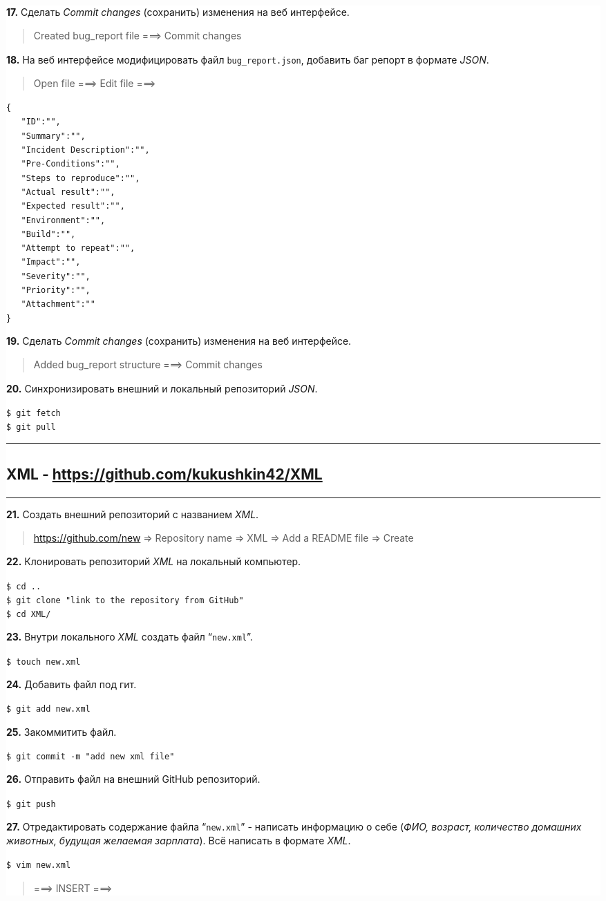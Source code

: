  **17.** Сделать *Commit changes* (сохранить) изменения на веб интерфейсе.
>Created bug_report file ===> Commit changes

 **18.** На веб интерфейсе модифицировать файл `bug_report.json`, добавить баг репорт в формате *JSON*.
>Open file ===> Edit file ===>
```
{
   "ID":"",
   "Summary":"",
   "Incident Description":"",
   "Pre-Conditions":"",
   "Steps to reproduce":"",
   "Actual result":"",
   "Expected result":"",
   "Environment":"",
   "Build":"",
   "Attempt to repeat":"",
   "Impact":"",
   "Severity":"",
   "Priority":"",
   "Attachment":""
}
```
 **19.** Сделать *Commit changes* (сохранить) изменения на веб интерфейсе.
>Added bug_report structure ===> Commit changes

 **20.** Синхронизировать внешний и локальный репозиторий *JSON*.
 ```
$ git fetch
$ git pull
```
___
## XML - https://github.com/kukushkin42/XML
___
 **21.** Создать внешний репозиторий c названием *XML*.
>https://github.com/new => Repository name => XML => Add a README file => Create

 **22.** Клонировать репозиторий *XML* на локальный компьютер.
 ```
$ cd ..
$ git clone "link to the repository from GitHub"
$ cd XML/
```
 **23.** Внутри локального *XML* создать файл “`new.xml`”.
 ```
$ touch new.xml
```
 **24.** Добавить файл под гит.
 ```
$ git add new.xml
```
 **25.** Закоммитить файл.
 ```
$ git commit -m "add new xml file"
```
 **26.** Отправить файл на внешний GitHub репозиторий.
 ```
$ git push
```
 **27.** Отредактировать содержание файла “`new.xml`” - написать информацию о себе (*ФИО, возраст, количество домашних животных, будущая желаемая зарплата*). Всё написать в формате *XML*.
 ```
$ vim new.xml
```
>===> INSERT ===>
```
```